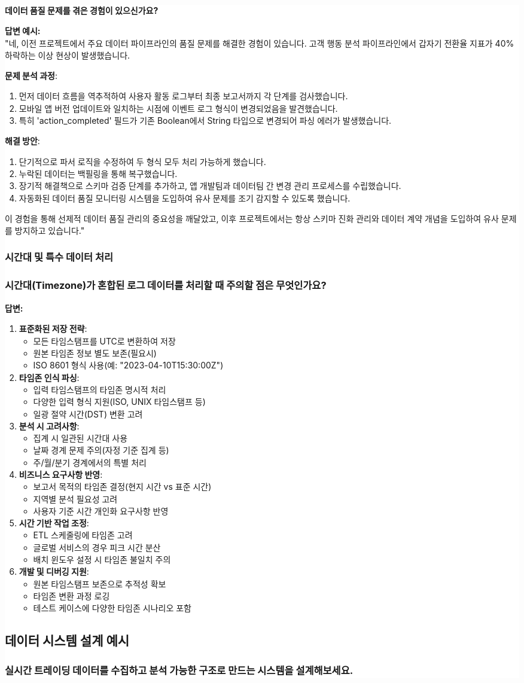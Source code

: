 **데이터 품질 문제를 겪은 경험이 있으신가요?**

**답변 예시:**  
"네, 이전 프로젝트에서 주요 데이터 파이프라인의 품질 문제를 해결한 경험이 있습니다. 고객 행동 분석 파이프라인에서 갑자기 전환율 지표가 40% 하락하는 이상 현상이 발생했습니다.

**문제 분석 과정**:  
1. 먼저 데이터 흐름을 역추적하여 사용자 활동 로그부터 최종 보고서까지 각 단계를 검사했습니다.  
2. 모바일 앱 버전 업데이트와 일치하는 시점에 이벤트 로그 형식이 변경되었음을 발견했습니다.  
3. 특히 'action_completed' 필드가 기존 Boolean에서 String 타입으로 변경되어 파싱 에러가 발생했습니다.  

**해결 방안**:  
1. 단기적으로 파서 로직을 수정하여 두 형식 모두 처리 가능하게 했습니다.  
2. 누락된 데이터는 백필링을 통해 복구했습니다.  
3. 장기적 해결책으로 스키마 검증 단계를 추가하고, 앱 개발팀과 데이터팀 간 변경 관리 프로세스를 수립했습니다.  
4. 자동화된 데이터 품질 모니터링 시스템을 도입하여 유사 문제를 조기 감지할 수 있도록 했습니다.  

이 경험을 통해 선제적 데이터 품질 관리의 중요성을 깨달았고, 이후 프로젝트에서는 항상 스키마 진화 관리와 데이터 계약 개념을 도입하여 유사 문제를 방지하고 있습니다."

### 시간대 및 특수 데이터 처리 

### 시간대(Timezone)가 혼합된 로그 데이터를 처리할 때 주의할 점은 무엇인가요?

**답변:**

1. **표준화된 저장 전략**:
    - 모든 타임스탬프를 UTC로 변환하여 저장
    - 원본 타임존 정보 별도 보존(필요시)
    - ISO 8601 형식 사용(예: "2023-04-10T15:30:00Z")
2. **타임존 인식 파싱**:
    - 입력 타임스탬프의 타임존 명시적 처리
    - 다양한 입력 형식 지원(ISO, UNIX 타임스탬프 등)
    - 일광 절약 시간(DST) 변환 고려
3. **분석 시 고려사항**:
    - 집계 시 일관된 시간대 사용
    - 날짜 경계 문제 주의(자정 기준 집계 등)
    - 주/월/분기 경계에서의 특별 처리
4. **비즈니스 요구사항 반영**:
    - 보고서 목적의 타임존 결정(현지 시간 vs 표준 시간)
    - 지역별 분석 필요성 고려
    - 사용자 기준 시간 개인화 요구사항 반영
5. **시간 기반 작업 조정**:
    - ETL 스케줄링에 타임존 고려
    - 글로벌 서비스의 경우 피크 시간 분산
    - 배치 윈도우 설정 시 타임존 불일치 주의
6. **개발 및 디버깅 지원**:
    - 원본 타임스탬프 보존으로 추적성 확보
    - 타임존 변환 과정 로깅
    - 테스트 케이스에 다양한 타임존 시나리오 포함

## 데이터 시스템 설계 예시

### 실시간 트레이딩 데이터를 수집하고 분석 가능한 구조로 만드는 시스템을 설계해보세요.
